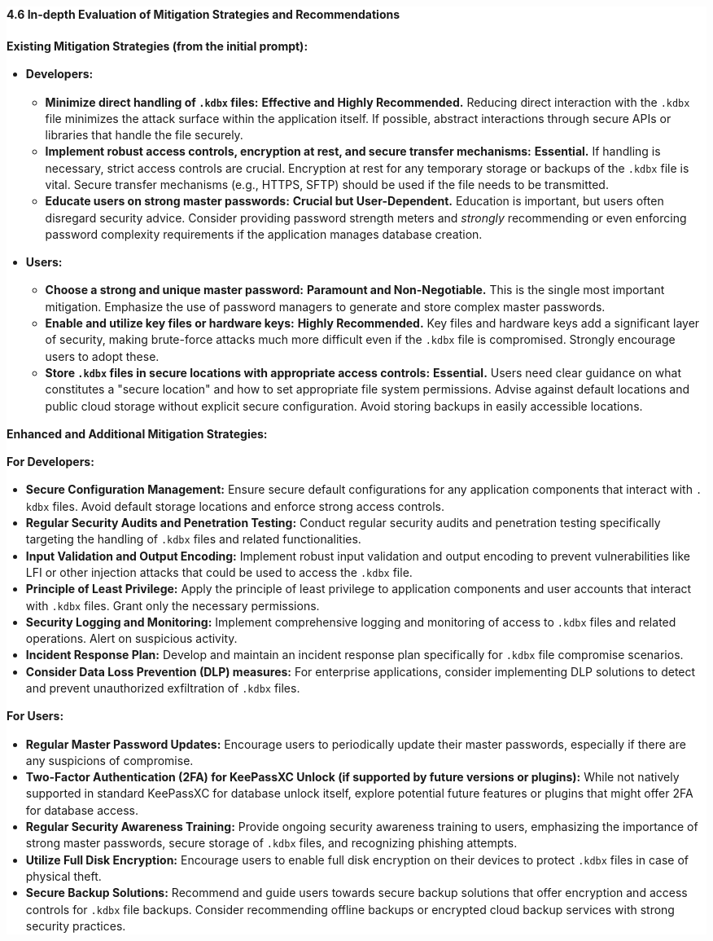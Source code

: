 #### 4.6 In-depth Evaluation of Mitigation Strategies and Recommendations

**Existing Mitigation Strategies (from the initial prompt):**

*   **Developers:**
    *   **Minimize direct handling of `.kdbx` files:**  **Effective and Highly Recommended.** Reducing direct interaction with the `.kdbx` file minimizes the attack surface within the application itself.  If possible, abstract interactions through secure APIs or libraries that handle the file securely.
    *   **Implement robust access controls, encryption at rest, and secure transfer mechanisms:** **Essential.** If handling is necessary, strict access controls are crucial. Encryption at rest for any temporary storage or backups of the `.kdbx` file is vital. Secure transfer mechanisms (e.g., HTTPS, SFTP) should be used if the file needs to be transmitted.
    *   **Educate users on strong master passwords:** **Crucial but User-Dependent.**  Education is important, but users often disregard security advice.  Consider providing password strength meters and *strongly* recommending or even enforcing password complexity requirements if the application manages database creation.

*   **Users:**
    *   **Choose a strong and unique master password:** **Paramount and Non-Negotiable.** This is the single most important mitigation. Emphasize the use of password managers to generate and store complex master passwords.
    *   **Enable and utilize key files or hardware keys:** **Highly Recommended.** Key files and hardware keys add a significant layer of security, making brute-force attacks much more difficult even if the `.kdbx` file is compromised. Strongly encourage users to adopt these.
    *   **Store `.kdbx` files in secure locations with appropriate access controls:** **Essential.** Users need clear guidance on what constitutes a "secure location" and how to set appropriate file system permissions.  Advise against default locations and public cloud storage without explicit secure configuration. Avoid storing backups in easily accessible locations.

**Enhanced and Additional Mitigation Strategies:**

**For Developers:**

*   **Secure Configuration Management:**  Ensure secure default configurations for any application components that interact with `.kdbx` files. Avoid default storage locations and enforce strong access controls.
*   **Regular Security Audits and Penetration Testing:** Conduct regular security audits and penetration testing specifically targeting the handling of `.kdbx` files and related functionalities.
*   **Input Validation and Output Encoding:** Implement robust input validation and output encoding to prevent vulnerabilities like LFI or other injection attacks that could be used to access the `.kdbx` file.
*   **Principle of Least Privilege:**  Apply the principle of least privilege to application components and user accounts that interact with `.kdbx` files. Grant only the necessary permissions.
*   **Security Logging and Monitoring:** Implement comprehensive logging and monitoring of access to `.kdbx` files and related operations. Alert on suspicious activity.
*   **Incident Response Plan:** Develop and maintain an incident response plan specifically for `.kdbx` file compromise scenarios.
*   **Consider Data Loss Prevention (DLP) measures:** For enterprise applications, consider implementing DLP solutions to detect and prevent unauthorized exfiltration of `.kdbx` files.

**For Users:**

*   **Regular Master Password Updates:** Encourage users to periodically update their master passwords, especially if there are any suspicions of compromise.
*   **Two-Factor Authentication (2FA) for KeePassXC Unlock (if supported by future versions or plugins):** While not natively supported in standard KeePassXC for database unlock itself, explore potential future features or plugins that might offer 2FA for database access.
*   **Regular Security Awareness Training:**  Provide ongoing security awareness training to users, emphasizing the importance of strong master passwords, secure storage of `.kdbx` files, and recognizing phishing attempts.
*   **Utilize Full Disk Encryption:** Encourage users to enable full disk encryption on their devices to protect `.kdbx` files in case of physical theft.
*   **Secure Backup Solutions:**  Recommend and guide users towards secure backup solutions that offer encryption and access controls for `.kdbx` file backups. Consider recommending offline backups or encrypted cloud backup services with strong security practices.